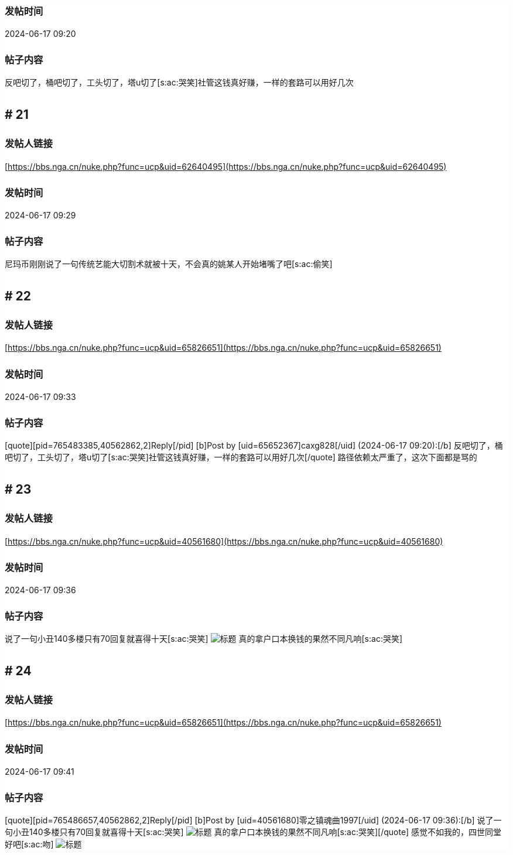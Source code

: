 ### 发帖时间
2024-06-17 09:20
### 帖子内容
反吧切了，桶吧切了，工头切了，塔u切了[s:ac:哭笑]社管这钱真好赚，一样的套路可以用好几次
## \# 21
### 发帖人链接
[https://bbs.nga.cn/nuke.php?func=ucp&uid=62640495](https://bbs.nga.cn/nuke.php?func=ucp&uid=62640495)
### 发帖时间
2024-06-17 09:29
### 帖子内容
尼玛币刚刚说了一句传统艺能大切割术就被十天，不会真的姚某人开始堵嘴了吧[s:ac:偷笑]
## \# 22
### 发帖人链接
[https://bbs.nga.cn/nuke.php?func=ucp&uid=65826651](https://bbs.nga.cn/nuke.php?func=ucp&uid=65826651)
### 发帖时间
2024-06-17 09:33
### 帖子内容
[quote][pid=765483385,40562862,2]Reply[/pid] [b]Post by [uid=65652367]caxg828[/uid] (2024-06-17 09:20):[/b]
反吧切了，桶吧切了，工头切了，塔u切了[s:ac:哭笑]社管这钱真好赚，一样的套路可以用好几次[/quote]
路径依赖太严重了，这次下面都是骂的
## \# 23
### 发帖人链接
[https://bbs.nga.cn/nuke.php?func=ucp&uid=40561680](https://bbs.nga.cn/nuke.php?func=ucp&uid=40561680)
### 发帖时间
2024-06-17 09:36
### 帖子内容
说了一句小丑140多楼只有70回复就喜得十天[s:ac:哭笑]
![标题](https://img.nga.178.com/attachments/mon_202406/17/bwQ19i-dmh8K11T1kSg0-sg.jpg.medium.jpg)
真的拿户口本换钱的果然不同凡响[s:ac:哭笑]
## \# 24
### 发帖人链接
[https://bbs.nga.cn/nuke.php?func=ucp&uid=65826651](https://bbs.nga.cn/nuke.php?func=ucp&uid=65826651)
### 发帖时间
2024-06-17 09:41
### 帖子内容
[quote][pid=765486657,40562862,2]Reply[/pid] [b]Post by [uid=40561680]零之镇魂曲1997[/uid] (2024-06-17 09:36):[/b]
说了一句小丑140多楼只有70回复就喜得十天[s:ac:哭笑]
![标题](https://img.nga.178.com/attachments/mon_202406/17/bwQ19i-dmh8K11T1kSg0-sg.jpg.medium.jpg)
真的拿户口本换钱的果然不同凡响[s:ac:哭笑][/quote]
感觉不如我的，四世同堂好吧[s:ac:吻]
![标题](https://img.nga.178.com/attachments/mon_202406/17/bwQ19i-8q6yK2sT1kShs-17s.jpg)